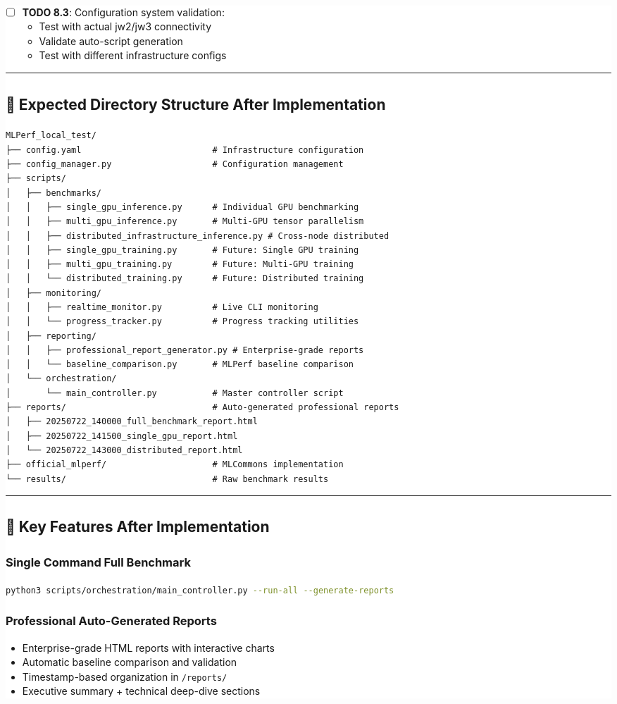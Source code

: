 - [ ] **TODO 8.3**: Configuration system validation:
  - Test with actual jw2/jw3 connectivity
  - Validate auto-script generation
  - Test with different infrastructure configs

---

## 🎯 **Expected Directory Structure After Implementation**

```
MLPerf_local_test/
├── config.yaml                          # Infrastructure configuration
├── config_manager.py                    # Configuration management
├── scripts/
│   ├── benchmarks/
│   │   ├── single_gpu_inference.py      # Individual GPU benchmarking  
│   │   ├── multi_gpu_inference.py       # Multi-GPU tensor parallelism
│   │   ├── distributed_infrastructure_inference.py # Cross-node distributed
│   │   ├── single_gpu_training.py       # Future: Single GPU training
│   │   ├── multi_gpu_training.py        # Future: Multi-GPU training
│   │   └── distributed_training.py      # Future: Distributed training
│   ├── monitoring/
│   │   ├── realtime_monitor.py          # Live CLI monitoring
│   │   └── progress_tracker.py          # Progress tracking utilities
│   ├── reporting/
│   │   ├── professional_report_generator.py # Enterprise-grade reports
│   │   └── baseline_comparison.py       # MLPerf baseline comparison
│   └── orchestration/
│       └── main_controller.py           # Master controller script
├── reports/                             # Auto-generated professional reports
│   ├── 20250722_140000_full_benchmark_report.html
│   ├── 20250722_141500_single_gpu_report.html
│   └── 20250722_143000_distributed_report.html
├── official_mlperf/                     # MLCommons implementation
└── results/                             # Raw benchmark results
```

---

## 🚀 **Key Features After Implementation**

### **Single Command Full Benchmark**
```bash
python3 scripts/orchestration/main_controller.py --run-all --generate-reports
```

### **Professional Auto-Generated Reports**
- Enterprise-grade HTML reports with interactive charts
- Automatic baseline comparison and validation
- Timestamp-based organization in `/reports/`
- Executive summary + technical deep-dive sections
